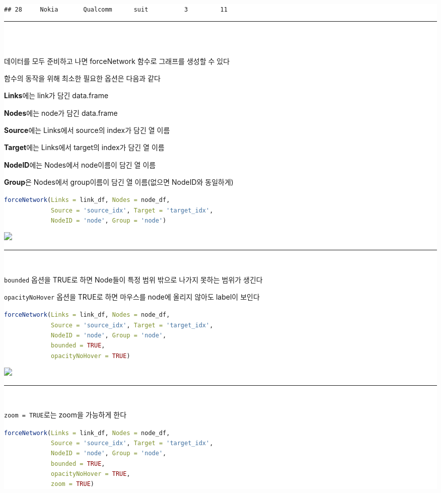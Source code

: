 ```
## 28     Nokia       Qualcomm      suit          3         11
```

---

<br />
<br />

데이터를 모두 준비하고 나면 forceNetwork 함수로 그래프를 생성할 수 있다

함수의 동작을 위해 최소한 필요한 옵션은 다음과 같다

**Links**에는 link가 담긴 data.frame

**Nodes**에는 node가 담긴 data.frame

**Source**에는 Links에서 source의 index가 담긴 열 이름

**Target**에는 Links에서 target의 index가 담긴 열 이름

**NodeID**에는 Nodes에서 node이름이 담긴 열 이름

**Group**은 Nodes에서 group이름이 담긴 열 이름(없으면 NodeID와 동일하게)


```r
forceNetwork(Links = link_df, Nodes = node_df, 
             Source = 'source_idx', Target = 'target_idx', 
             NodeID = 'node', Group = 'node')
```

![](http://dl.dropbox.com/s/lj8vbnfkh51g4w7/networkd3_01.PNG)


---

<br />

`bounded` 옵션을 TRUE로 하면 Node들이 특정 범위 밖으로 나가지 못하는 범위가 생긴다

`opacityNoHover` 옵션을 TRUE로 하면 마우스를 node에 올리지 않아도 label이 보인다


```r
forceNetwork(Links = link_df, Nodes = node_df, 
             Source = 'source_idx', Target = 'target_idx', 
             NodeID = 'node', Group = 'node',
             bounded = TRUE,
             opacityNoHover = TRUE)
```

![](http://dl.dropbox.com/s/jbnf4ice1bz0z2f/networkd3_02.PNG)

---

<br />

`zoom = TRUE`로는 zoom을 가능하게 한다


```r
forceNetwork(Links = link_df, Nodes = node_df, 
             Source = 'source_idx', Target = 'target_idx', 
             NodeID = 'node', Group = 'node',
             bounded = TRUE,
             opacityNoHover = TRUE,
             zoom = TRUE)
```
